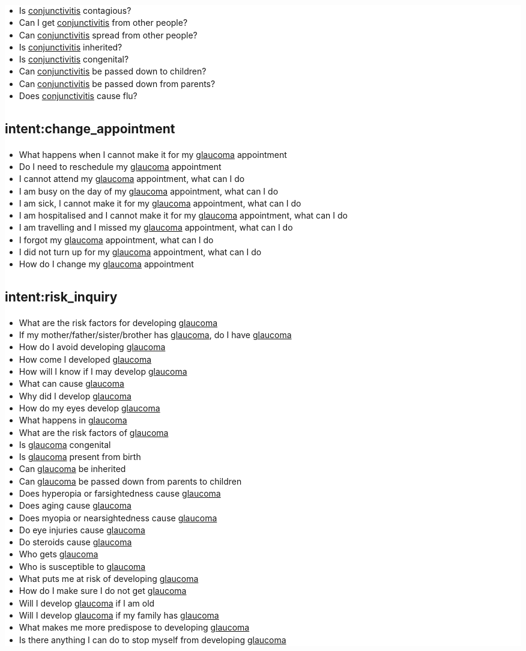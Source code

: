 - Is [conjunctivitis](disease_type) contagious?
- Can I get [conjunctivitis](disease_type) from other people?
- Can [conjunctivitis](disease_type) spread from other people?
- Is [conjunctivitis](disease_type) inherited?
- Is [conjunctivitis](disease_type) congenital?
- Can [conjunctivitis](disease_type) be passed down to children?
- Can [conjunctivitis](disease_type) be passed down from parents?
- Does [conjunctivitis](disease_type) cause flu?

## intent:change_appointment
- What happens when I cannot make it for my [glaucoma](disease_type) appointment
- Do I need to reschedule my [glaucoma](disease_type) appointment
- I cannot attend my [glaucoma](disease_type) appointment, what can I do
- I am busy on the day of my [glaucoma](disease_type) appointment, what can I do
- I am sick, I cannot make it for my [glaucoma](disease_type) appointment, what can I do
- I am hospitalised and I cannot make it for my [glaucoma](disease_type) appointment, what can I do
- I am travelling and I missed my [glaucoma](disease_type) appointment, what can I do
- I forgot my [glaucoma](disease_type) appointment, what can I do
- I did not turn up for my [glaucoma](disease_type) appointment, what can I do
- How do I change my [glaucoma](disease_type) appointment

## intent:risk_inquiry
- What are the risk factors for developing [glaucoma](disease_type)
- If my mother/father/sister/brother has [glaucoma](disease_type), do I have [glaucoma](disease_type)
- How do I avoid developing [glaucoma](disease_type)
- How come I developed [glaucoma](disease_type)
- How will I know if I may develop [glaucoma](disease_type)
- What can cause [glaucoma](disease_type)
- Why did I develop [glaucoma](disease_type)
- How do my eyes develop [glaucoma](disease_type)
- What happens in [glaucoma](disease_type)
- What are the risk factors of [glaucoma](disease_type)
- Is [glaucoma](disease_type) congenital
- Is [glaucoma](disease_type) present from birth
- Can [glaucoma](disease_type) be inherited
- Can [glaucoma](disease_type) be passed down from parents to children
- Does hyperopia or farsightedness cause [glaucoma](disease_type)
- Does aging cause [glaucoma](disease_type)
- Does myopia or nearsightedness cause [glaucoma](disease_type)
- Do eye injuries cause [glaucoma](disease_type)
- Do steroids cause [glaucoma](disease_type)
- Who gets [glaucoma](disease_type)
- Who is susceptible to [glaucoma](disease_type)
- What puts me at risk of developing [glaucoma](disease_type)
- How do I make sure I do not get [glaucoma](disease_type)
- Will I develop [glaucoma](disease_type) if I am old
- Will I develop [glaucoma](disease_type) if my family has [glaucoma](disease_type)
- What makes me more predispose to developing [glaucoma](disease_type)
- Is there anything I can do to stop myself from developing [glaucoma](disease_type)
